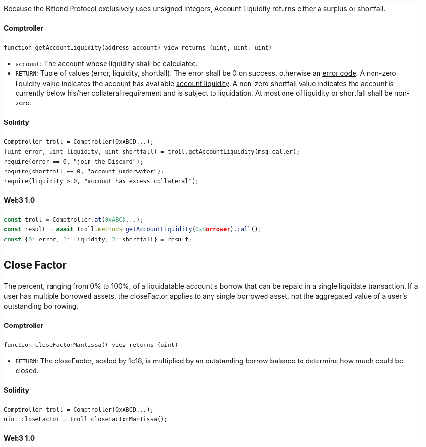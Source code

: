 Because the Bitlend Protocol exclusively uses unsigned integers, Account Liquidity returns either a surplus or shortfall.

#### Comptroller

```solidity
function getAccountLiquidity(address account) view returns (uint, uint, uint)
```

* `account`: The account whose liquidity shall be calculated.
* `RETURN`: Tuple of values (error, liquidity, shortfall). The error shall be 0 on success, otherwise an [error code](../../../../comptroller/#error-codes). A non-zero liquidity value indicates the account has available [account liquidity](../../../../comptroller/#account-liquidity). A non-zero shortfall value indicates the account is currently below his/her collateral requirement and is subject to liquidation. At most one of liquidity or shortfall shall be non-zero.

#### Solidity

```solidity
Comptroller troll = Comptroller(0xABCD...);
(uint error, uint liquidity, uint shortfall) = troll.getAccountLiquidity(msg.caller);
require(error == 0, "join the Discord");
require(shortfall == 0, "account underwater");
require(liquidity > 0, "account has excess collateral");
```

#### Web3 1.0

```js
const troll = Comptroller.at(0xABCD...);
const result = await troll.methods.getAccountLiquidity(0xBorrower).call();
const {0: error, 1: liquidity, 2: shortfall} = result;
```

## Close Factor

The percent, ranging from 0% to 100%, of a liquidatable account's borrow that can be repaid in a single liquidate transaction. If a user has multiple borrowed assets, the closeFactor applies to any single borrowed asset, not the aggregated value of a user’s outstanding borrowing.

#### Comptroller

```solidity
function closeFactorMantissa() view returns (uint)
```

* `RETURN`: The closeFactor, scaled by 1e18, is multiplied by an outstanding borrow balance to determine how much could be closed.

#### Solidity

```solidity
Comptroller troll = Comptroller(0xABCD...);
uint closeFactor = troll.closeFactorMantissa();
```

#### Web3 1.0
